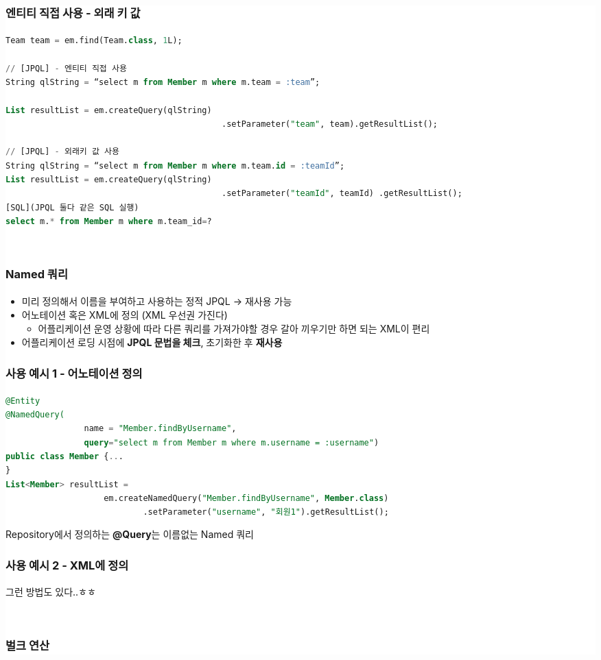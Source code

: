 

### 엔티티 직접 사용 - 외래 키 값

```sql
Team team = em.find(Team.class, 1L);

// [JPQL] - 엔티티 직접 사용
String qlString = “select m from Member m where m.team = :team”; 

List resultList = em.createQuery(qlString)
											.setParameter("team", team).getResultList();

// [JPQL] - 외래키 값 사용
String qlString = “select m from Member m where m.team.id = :teamId”; 
List resultList = em.createQuery(qlString)
											.setParameter("teamId", teamId) .getResultList();
[SQL](JPQL 둘다 같은 SQL 실행) 
select m.* from Member m where m.team_id=?
```

</br>

### Named 쿼리

- 미리 정의해서 이름을 부여하고 사용하는 정적 JPQL → 재사용 가능
- 어노테이션 혹은 XML에 정의 (XML 우선권 가진다)
  - 어플리케이션 운영 상황에 따라 다른 쿼리를 가져가야할 경우 갈아 끼우기만 하면 되는 XML이 편리
- 어플리케이션 로딩 시점에 **JPQL 문법을 체크**, 초기화한 후 **재사용**

### 사용 예시 1 - 어노테이션 정의

```sql
@Entity
@NamedQuery(
				name = "Member.findByUsername",
				query="select m from Member m where m.username = :username")
public class Member {...
}
List<Member> resultList =
					em.createNamedQuery("Member.findByUsername", Member.class)
							.setParameter("username", "회원1").getResultList();
```

Repository에서 정의하는 **@Query**는 이름없는 Named 쿼리

### 사용 예시 2 - XML에 정의

그런 방법도 있다..ㅎㅎ



</br>

### 벌크 연산
